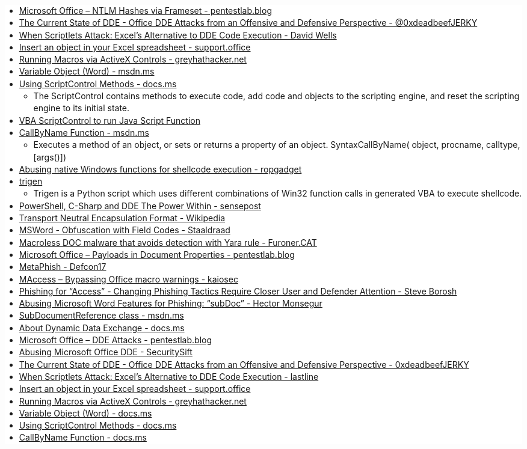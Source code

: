 * [ Microsoft Office – NTLM Hashes via Frameset - pentestlab.blog](https://pentestlab.blog/2017/12/18/microsoft-office-ntlm-hashes-via-frameset/)
* [The Current State of DDE - Office DDE Attacks from an Offensive and Defensive Perspective - @0xdeadbeefJERKY](https://medium.com/@0xdeadbeefJERKY/the-current-state-of-dde-a62fd3277e9)
* [When Scriptlets Attack: Excel’s Alternative to DDE Code Execution - David Wells](https://www.lastline.com/labsblog/when-scriptlets-attack-excels-alternative-to-dde-code-execution/)
* [Insert an object in your Excel spreadsheet - support.office](https://support.office.com/en-us/article/Insert-an-object-in-your-Excel-spreadsheet-e73867b2-2988-4116-8d85-f5769ea435ba)
* [Running Macros via ActiveX Controls - greyhathacker.net](http://www.greyhathacker.net/?p=948)
* [Variable Object (Word) - msdn.ms](https://msdn.microsoft.com/en-us/VBA/Word-VBA/articles/variable-object-word)
* [Using ScriptControl Methods - docs.ms](https://docs.microsoft.com/en-us/previous-versions/visualstudio/visual-studio-6.0/aa227637(v=vs.60))
	* The ScriptControl contains methods to execute code, add code and objects to the scripting engine, and reset the scripting engine to its initial state.
* [VBA ScriptControl to run Java Script Function](https://www.experts-exchange.com/questions/28190006/VBA-ScriptControl-to-run-Java-Script-Function.html)
* [CallByName Function - msdn.ms](https://msdn.microsoft.com/en-us/VBA/Language-Reference-VBA/articles/callbyname-function)
	* Executes a method of an object, or sets or returns a property of an object. SyntaxCallByName( object, procname, calltype,[args()])
* [Abusing native Windows functions for shellcode execution - ropgadget](http://ropgadget.com/posts/abusing_win_functions.html)
* [trigen](https://github.com/karttoon/trigen)
	* Trigen is a Python script which uses different combinations of Win32 function calls in generated VBA to execute shellcode.
* [PowerShell, C-Sharp and DDE The Power Within - sensepost](https://sensepost.com/blog/2016/powershell-c-sharp-and-dde-the-power-within/)
* [Transport Neutral Encapsulation Format - Wikipedia](https://en.wikipedia.org/wiki/Transport_Neutral_Encapsulation_Format)
* [MSWord - Obfuscation with Field Codes - Staaldraad](https://staaldraad.github.io/2017/10/23/msword-field-codes/)
* [Macroless DOC malware that avoids detection with Yara rule - Furoner.CAT](https://furoner.wordpress.com/2017/10/17/macroless-malware-that-avoids-detection-with-yara-rule/amp/)
* [Microsoft Office – Payloads in Document Properties - pentestlab.blog](https://pentestlab.blog/2017/12/15/microsoft-office-payloads-in-document-properties/)
* [MetaPhish - Defcon17](https://www.defcon.org/images/defcon-17/dc-17-presentations/Valsmith/defcon-17-valsmith-metaphish-wp.pdf)
* [MAccess – Bypassing Office macro warnings - kaiosec](https://kaiosec.com/blog/maccess.html)
* [Phishing for “Access” - Changing Phishing Tactics Require Closer User and Defender Attention - Steve Borosh](https://medium.com/rvrsh3ll/phishing-for-access-554105b0901e)
* [Abusing Microsoft Word Features for Phishing: “subDoc” - Hector Monsegur](https://rhinosecuritylabs.com/research/abusing-microsoft-word-features-phishing-subdoc/)
* [SubDocumentReference class - msdn.ms](https://msdn.microsoft.com/en-us/library/office/documentformat.openxml.wordprocessing.subdocumentreference.aspx?cs-save-lang=1&cs-lang=vb#Syntax)
* [About Dynamic Data Exchange - docs.ms](https://docs.microsoft.com/en-us/windows/desktop/dataxchg/about-dynamic-data-exchange)
* [ Microsoft Office – DDE Attacks - pentestlab.blog](https://pentestlab.blog/2018/01/16/microsoft-office-dde-attacks/)
* [Abusing Microsoft Office DDE - SecuritySift](https://www.securitysift.com/abusing-microsoft-office-dde/)
* [The Current State of DDE - Office DDE Attacks from an Offensive and Defensive Perspective - 0xdeadbeefJERKY](https://medium.com/@0xdeadbeefJERKY/the-current-state-of-dde-a62fd3277e9)
* [When Scriptlets Attack: Excel’s Alternative to DDE Code Execution - lastline](https://www.lastline.com/labsblog/when-scriptlets-attack-excels-alternative-to-dde-code-execution/)
* [Insert an object in your Excel spreadsheet - support.office](https://support.office.com/en-us/article/Insert-an-object-in-your-Excel-spreadsheet-e73867b2-2988-4116-8d85-f5769ea435ba)
* [Running Macros via ActiveX Controls - greyhathacker.net](http://www.greyhathacker.net/?p=948)
* [Variable Object (Word) - docs.ms](https://docs.microsoft.com/en-us/office/vba/api/Word.Variable)
* [Using ScriptControl Methods - docs.ms](https://docs.microsoft.com/en-us/previous-versions/visualstudio/visual-studio-6.0/aa227637(v=vs.60))
* [CallByName Function - docs.ms](https://docs.microsoft.com/en-us/office/vba/Language/Reference/User-Interface-Help/callbyname-function)